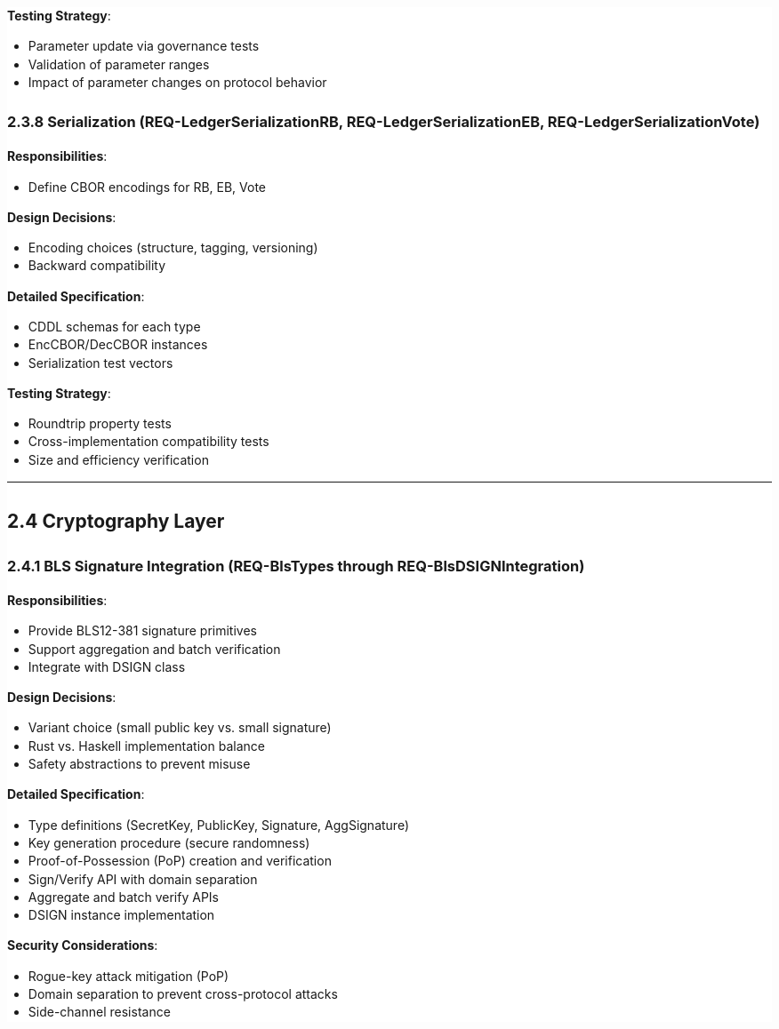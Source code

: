 **Testing Strategy**:
- Parameter update via governance tests
- Validation of parameter ranges
- Impact of parameter changes on protocol behavior

### 2.3.8 Serialization (REQ-LedgerSerializationRB, REQ-LedgerSerializationEB, REQ-LedgerSerializationVote)
**Responsibilities**:
- Define CBOR encodings for RB, EB, Vote

**Design Decisions**:
- Encoding choices (structure, tagging, versioning)
- Backward compatibility

**Detailed Specification**:
- CDDL schemas for each type
- EncCBOR/DecCBOR instances
- Serialization test vectors

**Testing Strategy**:
- Roundtrip property tests
- Cross-implementation compatibility tests
- Size and efficiency verification

---

## 2.4 Cryptography Layer

### 2.4.1 BLS Signature Integration (REQ-BlsTypes through REQ-BlsDSIGNIntegration)
**Responsibilities**:
- Provide BLS12-381 signature primitives
- Support aggregation and batch verification
- Integrate with DSIGN class

**Design Decisions**:
- Variant choice (small public key vs. small signature)
- Rust vs. Haskell implementation balance
- Safety abstractions to prevent misuse

**Detailed Specification**:
- Type definitions (SecretKey, PublicKey, Signature, AggSignature)
- Key generation procedure (secure randomness)
- Proof-of-Possession (PoP) creation and verification
- Sign/Verify API with domain separation
- Aggregate and batch verify APIs
- DSIGN instance implementation

**Security Considerations**:
- Rogue-key attack mitigation (PoP)
- Domain separation to prevent cross-protocol attacks
- Side-channel resistance
